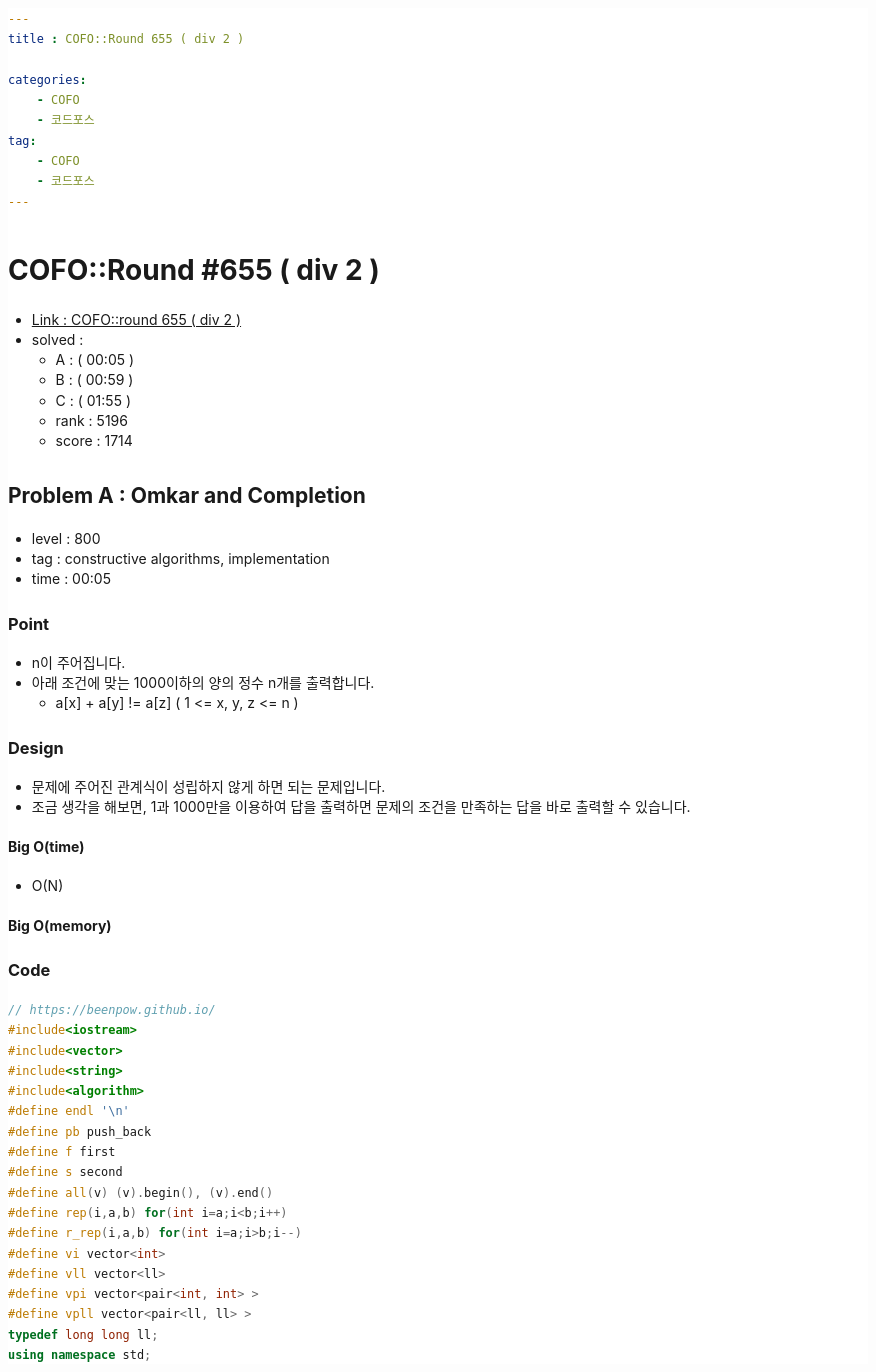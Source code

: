 ```yaml
---
title : COFO::Round 655 ( div 2 )

categories:
    - COFO
    - 코드포스
tag:
    - COFO
    - 코드포스
---
```

# COFO::Round #655 ( div 2 )
- [Link : COFO::round 655 ( div 2 )](https://codeforces.com/contest/1372)
- solved : 
  - A :  ( 00:05 )
  - B :  ( 00:59 )
  - C :  ( 01:55 )
  - rank :  5196
  - score : 1714

## Problem A : Omkar and Completion

- level : 800
- tag : constructive algorithms, implementation
- time : 00:05

### Point
- n이 주어집니다.
- 아래 조건에 맞는 1000이하의 양의 정수 n개를 출력합니다.
  - a[x] + a[y] != a[z] ( 1 <= x, y, z <= n )

### Design
- 문제에 주어진 관계식이 성립하지 않게 하면 되는 문제입니다.
- 조금 생각을 해보면, 1과 1000만을 이용하여 답을 출력하면 문제의 조건을 만족하는 답을 바로 출력할 수 있습니다.

#### Big O(time)
- O(N)

#### Big O(memory)

### Code

```cpp
// https://beenpow.github.io/
#include<iostream>
#include<vector>
#include<string>
#include<algorithm>
#define endl '\n'
#define pb push_back
#define f first
#define s second
#define all(v) (v).begin(), (v).end()
#define rep(i,a,b) for(int i=a;i<b;i++)
#define r_rep(i,a,b) for(int i=a;i>b;i--)
#define vi vector<int>
#define vll vector<ll>
#define vpi vector<pair<int, int> >
#define vpll vector<pair<ll, ll> >
typedef long long ll;
using namespace std;
```